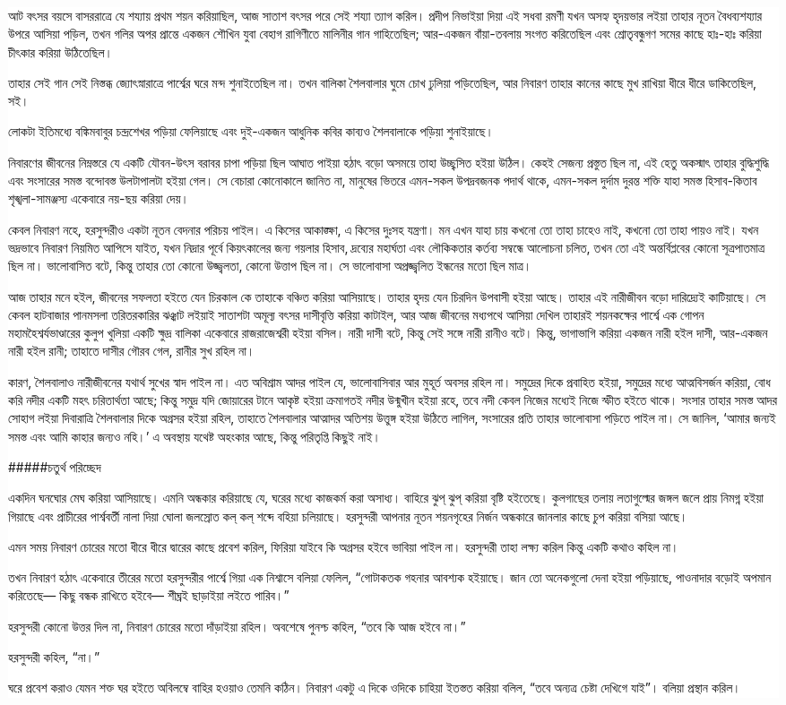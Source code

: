 আট বৎসর বয়সে বাসররাত্রে যে শয্যায় প্রথম শয়ন করিয়াছিল, আজ সাতাশ বৎসর পরে সেই শয্যা ত্যাগ করিল। প্রদীপ নিভাইয়া দিয়া এই সধবা রমণী যখন অসহ্য হৃদয়ভার লইয়া তাহার নূতন বৈধব্যশয্যার উপরে আসিয়া পড়িল, তখন গলির অপর প্রান্তে একজন শৌখিন যুবা বেহাগ রাগিণীতে মালিনীর গান গাহিতেছিল; আর-একজন বাঁয়া-তবলায় সংগত করিতেছিল এবং শ্রোতৃবন্ধুগণ সমের কাছে হাঃ-হাঃ করিয়া চীৎকার করিয়া উঠিতেছিল।

তাহার সেই গান সেই নিস্তব্ধ জ্যোৎস্নারাত্রে পার্শ্বের ঘরে মন্দ শুনাইতেছিল না। তখন বালিকা শৈলবালার ঘুমে চোখ ঢুলিয়া পড়িতেছিল, আর নিবারণ তাহার কানের কাছে মুখ রাখিয়া ধীরে ধীরে ডাকিতেছিল, সই।

লোকটা ইতিমধ্যে বঙ্কিমবাবুর চন্দ্রশেখর পড়িয়া ফেলিয়াছে এবং দুই-একজন আধুনিক কবির কাব্যও শৈলবালাকে পড়িয়া শুনাইয়াছে।

নিবারণের জীবনের নিম্নস্তরে যে একটি যৌবন-উৎস বরাবর চাপা পড়িয়া ছিল আঘাত পাইয়া হঠাৎ বড়ো অসময়ে তাহা উচ্ছ্বসিত হইয়া উঠিল। কেহই সেজন্য প্রস্তুত ছিল না, এই হেতু অকস্মাৎ তাহার বুদ্ধিশুদ্ধি এবং সংসারের সমস্ত বন্দোবস্ত উলটাপালটা হইয়া গেল। সে বেচারা কোনোকালে জানিত না, মানুষের ভিতরে এমন-সকল উপদ্রবজনক পদার্থ থাকে, এমন-সকল দুর্দাম দুরন্ত শক্তি যাহা সমস্ত হিসাব-কিতাব শৃঙ্খলা-সামঞ্জস্য একেবারে নয়-ছয় করিয়া দেয়।

কেবল নিবারণ নহে, হরসুন্দরীও একটা নূতন বেদনার পরিচয় পাইল। এ কিসের আকাঙ্ক্ষা, এ কিসের দুঃসহ যন্ত্রণা। মন এখন যাহা চায় কখনো তো তাহা চাহেও নাই, কখনো তো তাহা পায়ও নাই। যখন ভদ্রভাবে নিবারণ নিয়মিত আপিসে যাইত, যখন নিদ্রার পূর্বে কিয়ৎকালের জন্য গয়লার হিসাব, দ্রব্যের মহার্ঘতা এবং লৌকিকতার কর্তব্য সম্বন্ধে আলোচনা চলিত, তখন তো এই অন্তর্বিপ্লবের কোনো সূত্রপাতমাত্র ছিল না। ভালোবাসিত বটে, কিন্তু তাহার তো কোনো উজ্জ্বলতা, কোনো উত্তাপ ছিল না। সে ভালোবাসা অপ্রজ্জ্বলিত ইন্ধনের মতো ছিল মাত্র।

আজ তাহার মনে হইল, জীবনের সফলতা হইতে যেন চিরকাল কে তাহাকে বঞ্চিত করিয়া আসিয়াছে। তাহার হৃদয় যেন চিরদিন উপবাসী হইয়া আছে। তাহার এই নারীজীবন বড়ো দারিদ্র্যেই কাটিয়াছে। সে কেবল হাটবাজার পানমসলা তরিতরকারির ঝঞ্ঝাট লইয়াই সাতাশটা অমূল্য বৎসর দাসীবৃত্তি করিয়া কাটাইল, আর আজ জীবনের মধ্যপথে আসিয়া দেখিল তাহারই শয়নকক্ষের পার্শ্বে এক গোপন মহামহৈশ্বর্যভাণ্ডারের কুলুপ খুলিয়া একটি ক্ষুদ্র বালিকা একেবারে রাজরাজেশ্বরী হইয়া বসিল। নারী দাসী বটে, কিন্তু সেই সঙ্গে নারী রানীও বটে। কিন্তু, ভাগাভাগি করিয়া একজন নারী হইল দাসী, আর-একজন নারী হইল রানী; তাহাতে দাসীর গৌরব গেল, রানীর সুখ রহিল না।

কারণ, শৈলবালাও নারীজীবনের যথার্থ সুখের স্বাদ পাইল না। এত অবিশ্রাম আদর পাইল যে, ভালোবাসিবার আর মুহূর্ত অবসর রহিল না। সমুদ্রের দিকে প্রবাহিত হইয়া, সমুদ্রের মধ্যে আত্মবিসর্জন করিয়া, বোধ করি নদীর একটি মহৎ চরিতার্থতা আছে; কিন্তু সমুদ্র যদি জোয়ারের টানে আকৃষ্ট হইয়া ক্রমাগতই নদীর উন্মুখীন হইয়া রহে, তবে নদী কেবল নিজের মধ্যেই নিজে স্ফীত হইতে থাকে। সংসার তাহার সমস্ত আদর সোহাগ লইয়া দিবারাত্রি শৈলবালার দিকে অগ্রসর হইয়া রহিল, তাহাতে শৈলবালার আত্মাদর অতিশয় উত্তুঙ্গ হইয়া উঠিতে লাগিল, সংসারের প্রতি তাহার ভালোবাসা পড়িতে পাইল না। সে জানিল, ‘আমার জন্যই সমস্ত এবং আমি কাহার জন্যও নহি।’ এ অবস্থায় যথেষ্ট অহংকার আছে, কিন্তু পরিতৃপ্তি কিছুই নাই।

#####চতুর্থ পরিচ্ছেদ

একদিন ঘনঘোর মেঘ করিয়া আসিয়াছে। এমনি অন্ধকার করিয়াছে যে, ঘরের মধ্যে কাজকর্ম করা অসাধ্য। বাহিরে ঝুপ্ ঝুপ্ করিয়া বৃষ্টি হইতেছে। কুলগাছের তলায় লতাগুল্মের জঙ্গল জলে প্রায় নিমগ্ন হইয়া গিয়াছে এবং প্রাচীরের পার্শ্ববর্তী নালা দিয়া ঘোলা জলস্রোত কল্ কল্ শব্দে বহিয়া চলিয়াছে। হরসুন্দরী আপনার নূতন শয়নগৃহের নির্জন অন্ধকারে জানলার কাছে চুপ করিয়া বসিয়া আছে।

এমন সময় নিবারণ চোরের মতো ধীরে ধীরে দ্বারের কাছে প্রবেশ করিল, ফিরিয়া যাইবে কি অগ্রসর হইবে ভাবিয়া পাইল না। হরসুন্দরী তাহা লক্ষ্য করিল কিন্তু একটি কথাও কহিল না।

তখন নিবারণ হঠাৎ একেবারে তীরের মতো হরসুন্দরীর পার্শ্বে গিয়া এক নিশ্বাসে বলিয়া ফেলিল, “গোটাকতক গহনার আবশ্যক হইয়াছে। জান তো অনেকগুলো দেনা হইয়া পড়িয়াছে, পাওনাদার বড়োই অপমান করিতেছে— কিছু বন্ধক রাখিতে হইবে— শীঘ্রই ছাড়াইয়া লইতে পারিব।”

হরসুন্দরী কোনো উত্তর দিল না, নিবারণ চোরের মতো দাঁড়াইয়া রহিল। অবশেষে পুনশ্চ কহিল, “তবে কি আজ হইবে না।”

হরসুন্দরী কহিল, “না।”

ঘরে প্রবেশ করাও যেমন শক্ত ঘর হইতে অবিলম্বে বাহির হওয়াও তেমনি কঠিন। নিবারণ একটু এ দিকে ওদিকে চাহিয়া ইতস্তত করিয়া বলিল, “তবে অন্যত্র চেষ্টা দেখিগে যাই”। বলিয়া প্রস্থান করিল।
